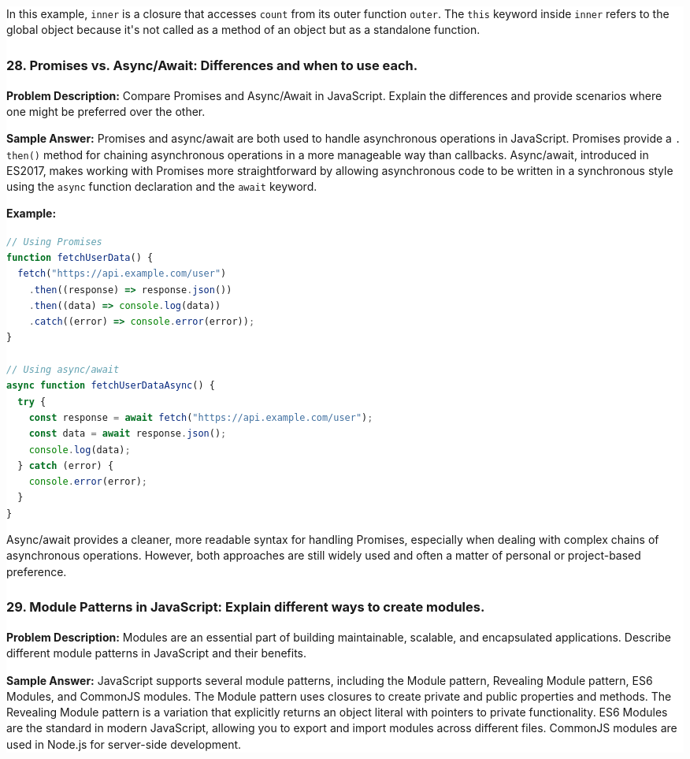 In this example, `inner` is a closure that accesses `count` from its outer function `outer`. The `this` keyword inside `inner` refers to the global object because it's not called as a method of an object but as a standalone function.

### 28. Promises vs. Async/Await: Differences and when to use each.

**Problem Description:** Compare Promises and Async/Await in JavaScript. Explain the differences and provide scenarios where one might be preferred over the other.

**Sample Answer:**
Promises and async/await are both used to handle asynchronous operations in JavaScript. Promises provide a `.then()` method for chaining asynchronous operations in a more manageable way than callbacks. Async/await, introduced in ES2017, makes working with Promises more straightforward by allowing asynchronous code to be written in a synchronous style using the `async` function declaration and the `await` keyword.

**Example:**

```javascript
// Using Promises
function fetchUserData() {
  fetch("https://api.example.com/user")
    .then((response) => response.json())
    .then((data) => console.log(data))
    .catch((error) => console.error(error));
}

// Using async/await
async function fetchUserDataAsync() {
  try {
    const response = await fetch("https://api.example.com/user");
    const data = await response.json();
    console.log(data);
  } catch (error) {
    console.error(error);
  }
}
```

Async/await provides a cleaner, more readable syntax for handling Promises, especially when dealing with complex chains of asynchronous operations. However, both approaches are still widely used and often a matter of personal or project-based preference.

### 29. Module Patterns in JavaScript: Explain different ways to create modules.

**Problem Description:** Modules are an essential part of building maintainable, scalable, and encapsulated applications. Describe different module patterns in JavaScript and their benefits.

**Sample Answer:**
JavaScript supports several module patterns, including the Module pattern, Revealing Module pattern, ES6 Modules, and CommonJS modules. The Module pattern uses closures to create private and public properties and methods. The Revealing Module pattern is a variation that explicitly returns an object literal with pointers to private functionality. ES6 Modules are the standard in modern JavaScript, allowing you to export and import modules across different files. CommonJS modules are used in Node.js for server-side development.
